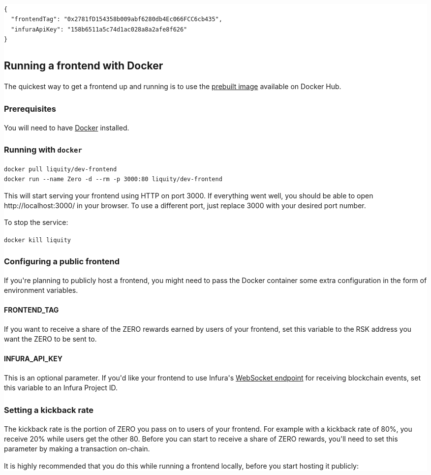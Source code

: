 ```
{
  "frontendTag": "0x2781fD154358b009abf6280db4Ec066FCC6cb435",
  "infuraApiKey": "158b6511a5c74d1ac028a8a2afe8f626"
}
```

## Running a frontend with Docker

The quickest way to get a frontend up and running is to use the [prebuilt image](https://hub.docker.com/r/liquity/dev-frontend) available on Docker Hub.

### Prerequisites

You will need to have [Docker](https://docs.docker.com/get-docker/) installed.

### Running with `docker`

```
docker pull liquity/dev-frontend
docker run --name Zero -d --rm -p 3000:80 liquity/dev-frontend
```

This will start serving your frontend using HTTP on port 3000. If everything went well, you should be able to open http://localhost:3000/ in your browser. To use a different port, just replace 3000 with your desired port number.

To stop the service:

```
docker kill liquity
```

### Configuring a public frontend

If you're planning to publicly host a frontend, you might need to pass the Docker container some extra configuration in the form of environment variables.

#### FRONTEND_TAG

If you want to receive a share of the ZERO rewards earned by users of your frontend, set this variable to the RSK address you want the ZERO to be sent to.

#### INFURA_API_KEY

This is an optional parameter. If you'd like your frontend to use Infura's [WebSocket endpoint](https://infura.io/docs/RSK#section/Websockets) for receiving blockchain events, set this variable to an Infura Project ID.

### Setting a kickback rate

The kickback rate is the portion of ZERO you pass on to users of your frontend. For example with a kickback rate of 80%, you receive 20% while users get the other 80. Before you can start to receive a share of ZERO rewards, you'll need to set this parameter by making a transaction on-chain.

It is highly recommended that you do this while running a frontend locally, before you start hosting it publicly:
